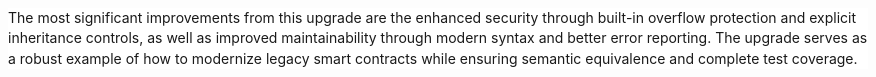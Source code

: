 The most significant improvements from this upgrade are the enhanced security through built-in overflow protection and explicit inheritance controls, as well as improved maintainability through modern syntax and better error reporting. The upgrade serves as a robust example of how to modernize legacy smart contracts while ensuring semantic equivalence and complete test coverage.
